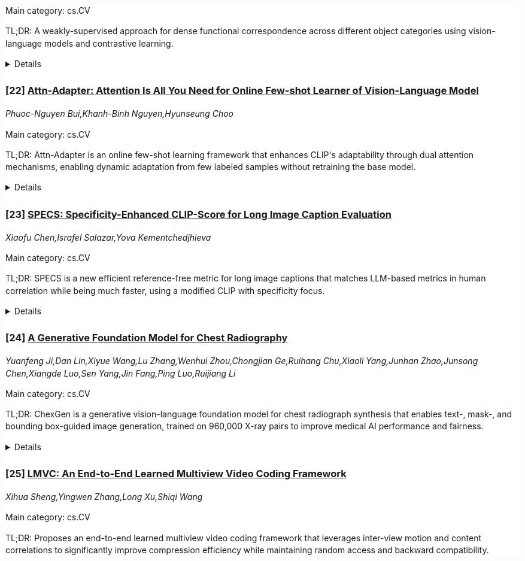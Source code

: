 Main category: cs.CV

TL;DR: A weakly-supervised approach for dense functional correspondence across different object categories using vision-language models and contrastive learning.


<details><summary>Details</summary></details>


### [22] [Attn-Adapter: Attention Is All You Need for Online Few-shot Learner of Vision-Language Model](https://arxiv.org/abs/2509.03895)
*Phuoc-Nguyen Bui,Khanh-Binh Nguyen,Hyunseung Choo*

Main category: cs.CV

TL;DR: Attn-Adapter is an online few-shot learning framework that enhances CLIP's adaptability through dual attention mechanisms, enabling dynamic adaptation from few labeled samples without retraining the base model.


<details><summary>Details</summary></details>


### [23] [SPECS: Specificity-Enhanced CLIP-Score for Long Image Caption Evaluation](https://arxiv.org/abs/2509.03897)
*Xiaofu Chen,Israfel Salazar,Yova Kementchedjhieva*

Main category: cs.CV

TL;DR: SPECS is a new efficient reference-free metric for long image captions that matches LLM-based metrics in human correlation while being much faster, using a modified CLIP with specificity focus.


<details><summary>Details</summary></details>


### [24] [A Generative Foundation Model for Chest Radiography](https://arxiv.org/abs/2509.03903)
*Yuanfeng Ji,Dan Lin,Xiyue Wang,Lu Zhang,Wenhui Zhou,Chongjian Ge,Ruihang Chu,Xiaoli Yang,Junhan Zhao,Junsong Chen,Xiangde Luo,Sen Yang,Jin Fang,Ping Luo,Ruijiang Li*

Main category: cs.CV

TL;DR: ChexGen is a generative vision-language foundation model for chest radiograph synthesis that enables text-, mask-, and bounding box-guided image generation, trained on 960,000 X-ray pairs to improve medical AI performance and fairness.


<details><summary>Details</summary></details>


### [25] [LMVC: An End-to-End Learned Multiview Video Coding Framework](https://arxiv.org/abs/2509.03922)
*Xihua Sheng,Yingwen Zhang,Long Xu,Shiqi Wang*

Main category: cs.CV

TL;DR: Proposes an end-to-end learned multiview video coding framework that leverages inter-view motion and content correlations to significantly improve compression efficiency while maintaining random access and backward compatibility.
